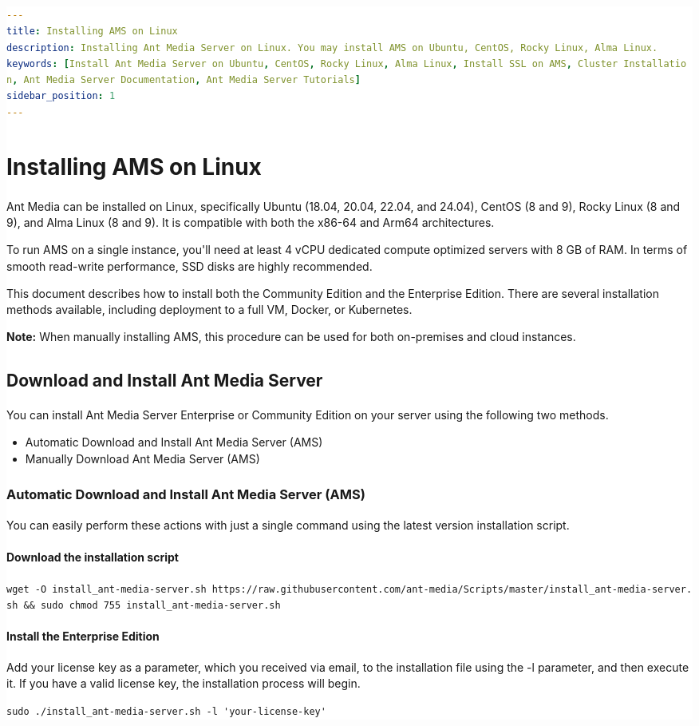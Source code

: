 ```yaml
---
title: Installing AMS on Linux
description: Installing Ant Media Server on Linux. You may install AMS on Ubuntu, CentOS, Rocky Linux, Alma Linux.
keywords: [Install Ant Media Server on Ubuntu, CentOS, Rocky Linux, Alma Linux, Install SSL on AMS, Cluster Installation, Ant Media Server Documentation, Ant Media Server Tutorials]
sidebar_position: 1
---
```


# Installing AMS on Linux

Ant Media can be installed on Linux, specifically Ubuntu (18.04, 20.04, 22.04, and 24.04), CentOS (8 and 9), Rocky Linux (8 and 9), and Alma Linux (8 and 9). It is compatible with both the x86-64 and Arm64 architectures.

To run AMS on a single instance, you'll need at least 4 vCPU dedicated compute optimized servers with 8 GB of RAM. In terms of smooth read-write performance, SSD disks are highly recommended.

This document describes how to install both the Community Edition and the Enterprise Edition. There are several installation methods available, including deployment to a full VM, Docker, or Kubernetes.

**Note:** When manually installing AMS, this procedure can be used for both on-premises and cloud instances.

## Download and Install Ant Media Server

You can install Ant Media Server Enterprise or Community Edition on your server using the following two methods.

- Automatic Download and Install Ant Media Server (AMS)
- Manually Download Ant Media Server (AMS)

### Automatic Download and Install Ant Media Server (AMS)

You can easily perform these actions with just a single command using the latest version installation script.

#### Download the installation script
```shell
wget -O install_ant-media-server.sh https://raw.githubusercontent.com/ant-media/Scripts/master/install_ant-media-server.sh && sudo chmod 755 install_ant-media-server.sh
```
#### Install the Enterprise Edition

Add your license key as a parameter, which you received via email, to the installation file using the -l parameter, and then execute it. If you have a valid license key, the installation process will begin.

```shell
sudo ./install_ant-media-server.sh -l 'your-license-key'
```
